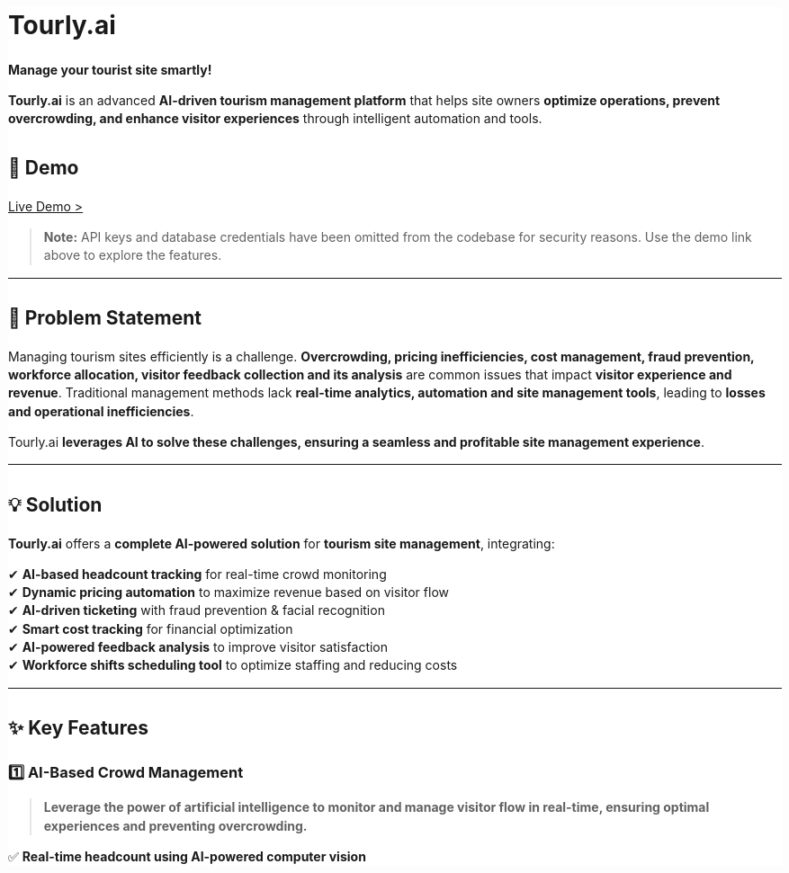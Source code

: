 # **Tourly.ai**

**Manage your tourist site smartly!**  

**Tourly.ai** is an advanced **AI-driven tourism management platform** that helps site owners **optimize operations, prevent overcrowding, and enhance visitor experiences** through intelligent automation and tools.

## 🚀 **Demo**

[Live Demo >](https://tourly-ai.web.app/)

> **Note:** API keys and database credentials have been omitted from the codebase for security reasons. Use the demo link above to explore the features.

---

## 🎯 **Problem Statement**  

Managing tourism sites efficiently is a challenge. **Overcrowding, pricing inefficiencies, cost management, fraud prevention, workforce allocation, visitor feedback collection and its analysis** are common issues that impact **visitor experience and revenue**. Traditional management methods lack **real-time analytics, automation and site management tools**, leading to **losses and operational inefficiencies**.  

Tourly.ai **leverages AI to solve these challenges, ensuring a seamless and profitable site management experience**.

---

## 💡 **Solution**  

**Tourly.ai** offers a **complete AI-powered solution** for **tourism site management**, integrating:  

✔ **AI-based headcount tracking** for real-time crowd monitoring  
✔ **Dynamic pricing automation** to maximize revenue based on visitor flow  
✔ **AI-driven ticketing** with fraud prevention & facial recognition  
✔ **Smart cost tracking** for financial optimization  
✔ **AI-powered feedback analysis** to improve visitor satisfaction  
✔ **Workforce shifts scheduling tool** to optimize staffing and reducing costs

---

## ✨ **Key Features**  

### **1️⃣ AI-Based Crowd Management**  
> **Leverage the power of artificial intelligence to monitor and manage visitor flow in real-time, ensuring optimal experiences and preventing overcrowding.**  

✅ **Real-time headcount using AI-powered computer vision**  
